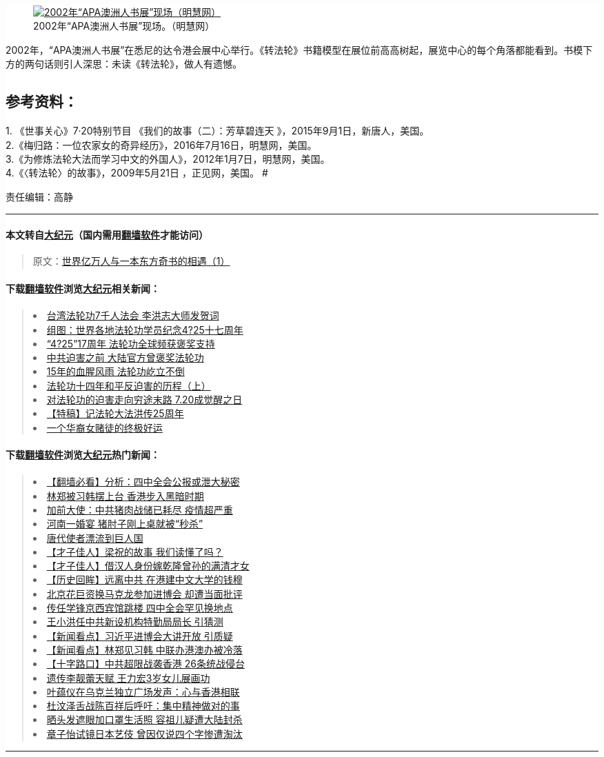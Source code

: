 <figure style="width: 533px" class="wp-caption aligncenter"><a href="http://www.minghui.org/mh/article_images/2002-6-25-bookfair3.jpg"><img class="size-medium" src="http://www.minghui.org/mh/article_images/2002-6-25-bookfair3.jpg" alt="2002年“APA澳洲人书展”现场（明慧网）" width="533" b="400" /></a><figcaption class="wp-caption-text">2002年“APA澳洲人书展”现场。（明慧网）</figcaption></figure>
<p>2002年，“APA澳洲人书展”在悉尼的达令港会展中心举行。《转法轮》书籍模型在展位前高高树起，展览中心的每个角落都能看到。书模下方的两句话则引人深思：未读《转法轮》，做人有遗憾。</p>
<h2>参考资料：</h2>
<p>1. 《世事关心》7·20特别节目 《我们的故事（二）：芳草碧连天 》，2015年9月1日，新唐人，美国。<br />
2.《梅归路：一位农家女的奇异经历》，2016年7月16日，明慧网，美国。<br />
3.《为修炼法轮大法而学习中文的外国人》，2012年1月7日，明慧网，美国。<br />
4.《〈转法轮〉的故事》，2009年5月21日 ，正见网，美国。 #</p>
<p>责任编辑：高静</p>

<hr>

#### 本文转自<a href="http://www.epochtimes.com">大纪元</a>（国内需用<a href="https://git.io/JesJV">翻墙软件</a>才能访问）
> 原文：<a href="http://www.epochtimes.com/gb/17/5/26/n9191512.htm">世界亿万人与一本东方奇书的相遇（1）</a>


#### 下载<a href="https://git.io/JesJV">翻墙软件</a>浏览<a href="http://www.epochtimes.com">大纪元</a>相关新闻：
> <li><a href="http://www.epochtimes.com/gb/16/11/26/n8531007.htm">台湾法轮功7千人法会 李洪志大师发贺词</a></li>
> <li><a href="http://www.epochtimes.com/gb/16/4/27/n7779431.htm">组图：世界各地法轮功学员纪念4?25十七周年</a></li>
> <li><a href="http://www.epochtimes.com/gb/16/4/23/n7636609.htm">“4?25”17周年 法轮功全球频获褒奖支持</a></li>
> <li><a href="http://www.epochtimes.com/gb/15/5/12/n4433148.htm">中共迫害之前 大陆官方曾褒奖法轮功</a></li>
> <li><a href="http://www.epochtimes.com/gb/14/7/19/n4204239.htm">15年的血腥风雨 法轮功屹立不倒</a></li>
> <li><a href="http://www.epochtimes.com/gb/13/12/25/n4043023.htm">法轮功十四年和平反迫害的历程（上）</a></li>
> <li><a href="http://www.epochtimes.com/gb/13/7/20/n3921569.htm">对法轮功的迫害走向穷途末路 7.20成觉醒之日</a></li>
> <li><a href="https://github.com/mprjd2205/djy/blob/master/gb/17/5/7/n9116480.md">【特稿】记法轮大法洪传25周年</a></li>
> <li><a href="https://github.com/mprjd2205/djy/blob/master/gb/17/5/16/n9147756.md">一个华裔女赌徒的终极好运</a></li>

#### 下载<a href="https://git.io/JesJV">翻墙软件</a>浏览<a href="http://www.epochtimes.com">大纪元</a>热门新闻：
> <li><a href="http://www.epochtimes.com/gb/19/11/6/n11636278.htm">【翻墙必看】分析：四中全会公报或泄大秘密</a></li>
> <li><a href="http://www.epochtimes.com/gb/19/11/6/n11638219.htm">林郑被习韩摆上台 香港步入黑暗时期</a></li>
> <li><a href="http://www.epochtimes.com/gb/19/11/6/n11637891.htm">加前大使：中共猪肉战储已耗尽 疫情超严重</a></li>
> <li><a href="http://www.epochtimes.com/gb/19/11/6/n11638276.htm">河南一婚宴 猪肘子刚上桌就被“秒杀”</a></li>
> <li><a href="http://www.epochtimes.com/gb/19/10/11/n11582046.htm">唐代使者漂流到巨人国</a></li>
> <li><a href="http://www.epochtimes.com/gb/19/10/25/n11612042.htm">【才子佳人】梁祝的故事 我们读懂了吗？</a></li>
> <li><a href="http://www.epochtimes.com/gb/19/10/31/n11625562.htm">【才子佳人】借汉人身份嫁乾隆曾孙的满清才女</a></li>
> <li><a href="http://www.epochtimes.com/gb/19/10/28/n11617434.htm">【历史回眸】远离中共 在港建中文大学的钱穆</a></li>
> <li><a href="http://www.epochtimes.com/gb/19/11/5/n11635571.htm">北京花巨资换马克龙参加进博会 却遭当面批评</a></li>
> <li><a href="http://www.epochtimes.com/gb/19/11/5/n11633778.htm">传任学锋京西宾馆跳楼 四中全会罕见换地点</a></li>
> <li><a href="http://www.epochtimes.com/gb/19/11/5/n11635931.htm">王小洪任中共新设机构特勤局局长 引猜测</a></li>
> <li><a href="http://www.epochtimes.com/gb/19/11/5/n11635378.htm">【新闻看点】习近平进博会大讲开放 引质疑</a></li>
> <li><a href="http://www.epochtimes.com/gb/19/11/6/n11637799.htm">【新闻看点】林郑见习韩 中联办港澳办被冷落</a></li>
> <li><a href="http://www.epochtimes.com/gb/19/11/6/n11637817.htm">【十字路口】中共超限战袭香港 26条统战侵台</a></li>
> <li><a href="http://www.epochtimes.com/gb/19/11/3/n11631219.htm">遗传李靓蕾天赋 王力宏3岁女儿展画功</a></li>
> <li><a href="http://www.epochtimes.com/gb/19/11/4/n11632910.htm">叶蕴仪在乌克兰独立广场发声：心与香港相联</a></li>
> <li><a href="http://www.epochtimes.com/gb/19/11/6/n11638183.htm">杜汶泽舌战陈百祥后呼吁：集中精神做对的事</a></li>
> <li><a href="http://www.epochtimes.com/gb/19/11/5/n11635562.htm">晒头发遮眼加口罩生活照 容祖儿疑遭大陆封杀</a></li>
> <li><a href="http://www.epochtimes.com/gb/19/11/5/n11635898.htm">章子怡试镜日本艺伎 曾因仅说四个字惨遭淘汰</a></li>
<hr>
